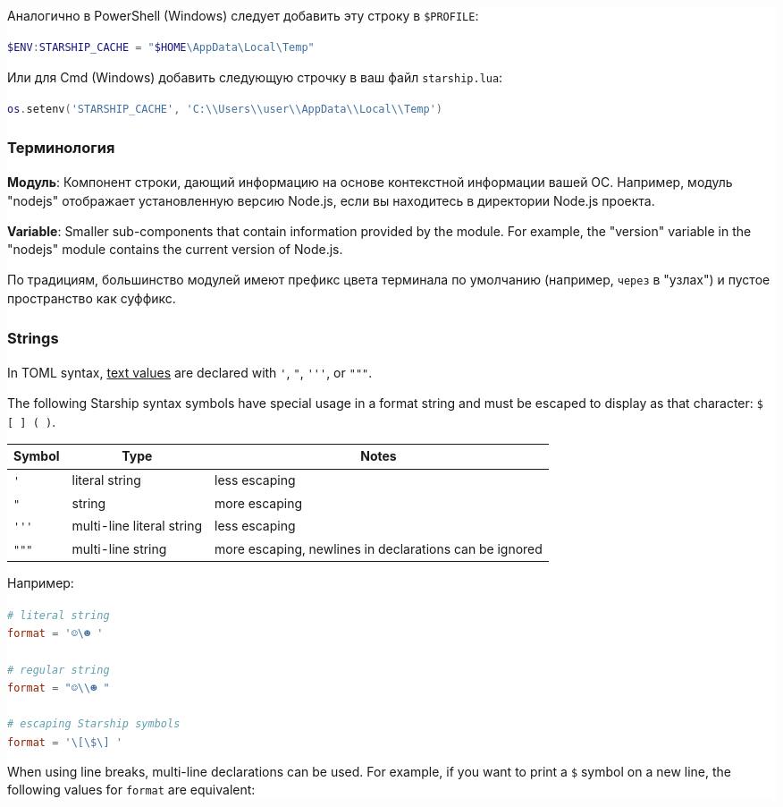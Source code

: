 Аналогично в PowerShell (Windows) следует добавить эту строку в `$PROFILE`:

```powershell
$ENV:STARSHIP_CACHE = "$HOME\AppData\Local\Temp"
```

Или для Cmd (Windows) добавить следующую строчку в ваш файл `starship.lua`:

```lua
os.setenv('STARSHIP_CACHE', 'C:\\Users\\user\\AppData\\Local\\Temp')
```

### Терминология

**Модуль**: Компонент строки, дающий информацию на основе контекстной информации вашей ОС. Например, модуль "nodejs" отображает установленную версию Node.js, если вы находитесь в директории Node.js проекта.

**Variable**: Smaller sub-components that contain information provided by the module. For example, the "version" variable in the "nodejs" module contains the current version of Node.js.

По традициям, большинство модулей имеют префикс цвета терминала по умолчанию (например, `через` в "узлах") и пустое пространство как суффикс.

### Strings

In TOML syntax, [text values](https://toml.io/en/v1.0.0#string) are declared with `'`, `"`, `'''`, or `"""`.

The following Starship syntax symbols have special usage in a format string and must be escaped to display as that character: `$ [ ] ( )`.

| Symbol | Type                      | Notes                                                  |
| ------ | ------------------------- | ------------------------------------------------------ |
| `'`    | literal string            | less escaping                                          |
| `"`    | string                    | more escaping                                          |
| `'''`  | multi-line literal string | less escaping                                          |
| `"""`  | multi-line string         | more escaping, newlines in declarations can be ignored |

Например:

```toml
# literal string
format = '☺\☻ '

# regular string
format = "☺\\☻ "

# escaping Starship symbols
format = '\[\$\] '
```

When using line breaks, multi-line declarations can be used. For example, if you want to print a `$` symbol on a new line, the following values for `format` are equivalent:
